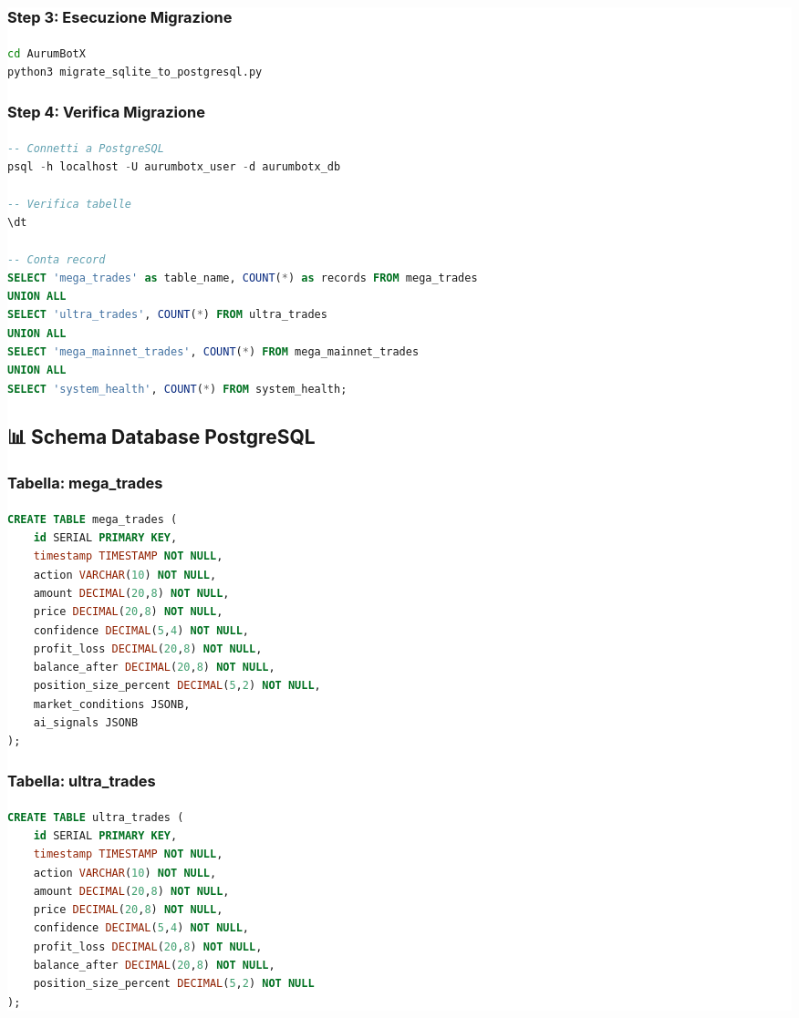 ### **Step 3: Esecuzione Migrazione**
```bash
cd AurumBotX
python3 migrate_sqlite_to_postgresql.py
```

### **Step 4: Verifica Migrazione**
```sql
-- Connetti a PostgreSQL
psql -h localhost -U aurumbotx_user -d aurumbotx_db

-- Verifica tabelle
\dt

-- Conta record
SELECT 'mega_trades' as table_name, COUNT(*) as records FROM mega_trades
UNION ALL
SELECT 'ultra_trades', COUNT(*) FROM ultra_trades
UNION ALL
SELECT 'mega_mainnet_trades', COUNT(*) FROM mega_mainnet_trades
UNION ALL
SELECT 'system_health', COUNT(*) FROM system_health;
```

## 📊 Schema Database PostgreSQL

### **Tabella: mega_trades**
```sql
CREATE TABLE mega_trades (
    id SERIAL PRIMARY KEY,
    timestamp TIMESTAMP NOT NULL,
    action VARCHAR(10) NOT NULL,
    amount DECIMAL(20,8) NOT NULL,
    price DECIMAL(20,8) NOT NULL,
    confidence DECIMAL(5,4) NOT NULL,
    profit_loss DECIMAL(20,8) NOT NULL,
    balance_after DECIMAL(20,8) NOT NULL,
    position_size_percent DECIMAL(5,2) NOT NULL,
    market_conditions JSONB,
    ai_signals JSONB
);
```

### **Tabella: ultra_trades**
```sql
CREATE TABLE ultra_trades (
    id SERIAL PRIMARY KEY,
    timestamp TIMESTAMP NOT NULL,
    action VARCHAR(10) NOT NULL,
    amount DECIMAL(20,8) NOT NULL,
    price DECIMAL(20,8) NOT NULL,
    confidence DECIMAL(5,4) NOT NULL,
    profit_loss DECIMAL(20,8) NOT NULL,
    balance_after DECIMAL(20,8) NOT NULL,
    position_size_percent DECIMAL(5,2) NOT NULL
);
```
